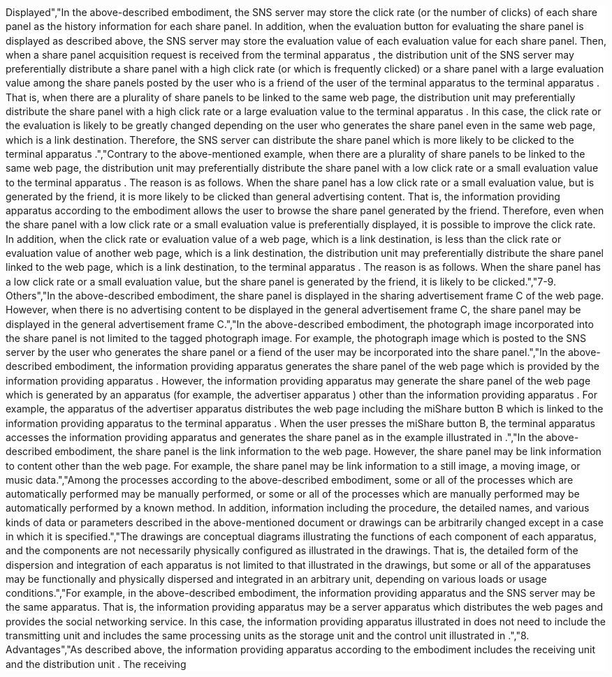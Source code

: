 Displayed","In the above-described embodiment, the SNS server  may store the click rate (or the number of clicks) of each share panel as the history information for each share panel. In addition, when the evaluation button for evaluating the share panel is displayed as described above, the SNS server  may store the evaluation value of each evaluation value for each share panel. Then, when a share panel acquisition request is received from the terminal apparatus , the distribution unit  of the SNS server  may preferentially distribute a share panel with a high click rate (or which is frequently clicked) or a share panel with a large evaluation value among the share panels posted by the user who is a friend of the user of the terminal apparatus  to the terminal apparatus . That is, when there are a plurality of share panels to be linked to the same web page, the distribution unit  may preferentially distribute the share panel with a high click rate or a large evaluation value to the terminal apparatus . In this case, the click rate or the evaluation is likely to be greatly changed depending on the user who generates the share panel even in the same web page, which is a link destination. Therefore, the SNS server  can distribute the share panel which is more likely to be clicked to the terminal apparatus .","Contrary to the above-mentioned example, when there are a plurality of share panels to be linked to the same web page, the distribution unit  may preferentially distribute the share panel with a low click rate or a small evaluation value to the terminal apparatus . The reason is as follows. When the share panel has a low click rate or a small evaluation value, but is generated by the friend, it is more likely to be clicked than general advertising content. That is, the information providing apparatus  according to the embodiment allows the user to browse the share panel generated by the friend. Therefore, even when the share panel with a low click rate or a small evaluation value is preferentially displayed, it is possible to improve the click rate. In addition, when the click rate or evaluation value of a web page, which is a link destination, is less than the click rate or evaluation value of another web page, which is a link destination, the distribution unit  may preferentially distribute the share panel linked to the web page, which is a link destination, to the terminal apparatus . The reason is as follows. When the share panel has a low click rate or a small evaluation value, but the share panel is generated by the friend, it is likely to be clicked.","7-9. Others","In the above-described embodiment, the share panel is displayed in the sharing advertisement frame C of the web page. However, when there is no advertising content to be displayed in the general advertisement frame C, the share panel may be displayed in the general advertisement frame C.","In the above-described embodiment, the photograph image incorporated into the share panel is not limited to the tagged photograph image. For example, the photograph image which is posted to the SNS server  by the user who generates the share panel or a fiend of the user may be incorporated into the share panel.","In the above-described embodiment, the information providing apparatus  generates the share panel of the web page which is provided by the information providing apparatus . However, the information providing apparatus  may generate the share panel of the web page which is generated by an apparatus (for example, the advertiser apparatus ) other than the information providing apparatus . For example, the apparatus of the advertiser apparatus  distributes the web page including the miShare button B which is linked to the information providing apparatus  to the terminal apparatus . When the user presses the miShare button B, the terminal apparatus  accesses the information providing apparatus  and generates the share panel as in the example illustrated in .","In the above-described embodiment, the share panel is the link information to the web page. However, the share panel may be link information to content other than the web page. For example, the share panel may be link information to a still image, a moving image, or music data.","Among the processes according to the above-described embodiment, some or all of the processes which are automatically performed may be manually performed, or some or all of the processes which are manually performed may be automatically performed by a known method. In addition, information including the procedure, the detailed names, and various kinds of data or parameters described in the above-mentioned document or drawings can be arbitrarily changed except in a case in which it is specified.","The drawings are conceptual diagrams illustrating the functions of each component of each apparatus, and the components are not necessarily physically configured as illustrated in the drawings. That is, the detailed form of the dispersion and integration of each apparatus is not limited to that illustrated in the drawings, but some or all of the apparatuses may be functionally and physically dispersed and integrated in an arbitrary unit, depending on various loads or usage conditions.","For example, in the above-described embodiment, the information providing apparatus  and the SNS server  may be the same apparatus. That is, the information providing apparatus  may be a server apparatus which distributes the web pages and provides the social networking service. In this case, the information providing apparatus  illustrated in  does not need to include the transmitting unit  and includes the same processing units as the storage unit  and the control unit  illustrated in .","8. Advantages","As described above, the information providing apparatus  according to the embodiment includes the receiving unit  and the distribution unit . The receiving